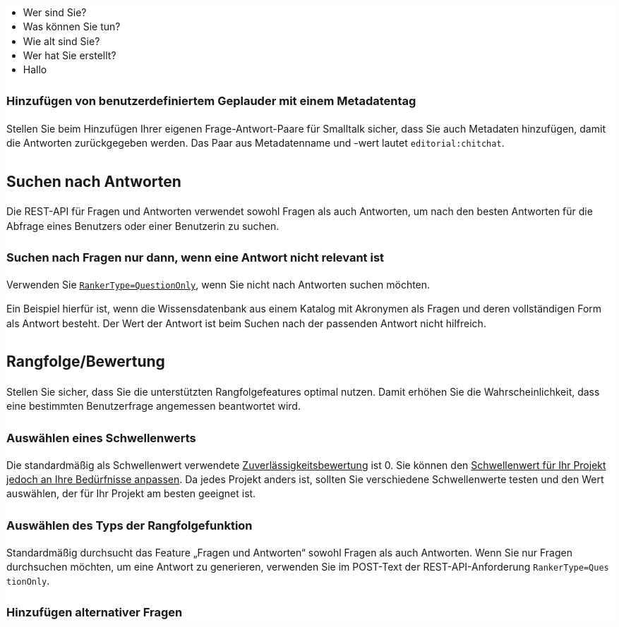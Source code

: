 * Wer sind Sie?
* Was können Sie tun?
* Wie alt sind Sie?
* Wer hat Sie erstellt?
* Hallo

### <a name="adding-custom-chit-chat-with-a-metadata-tag"></a>Hinzufügen von benutzerdefiniertem Geplauder mit einem Metadatentag

Stellen Sie beim Hinzufügen Ihrer eigenen Frage-Antwort-Paare für Smalltalk sicher, dass Sie auch Metadaten hinzufügen, damit die Antworten zurückgegeben werden. Das Paar aus Metadatenname und -wert lautet `editorial:chitchat`.

## <a name="searching-for-answers"></a>Suchen nach Antworten

Die REST-API für Fragen und Antworten verwendet sowohl Fragen als auch Antworten, um nach den besten Antworten für die Abfrage eines Benutzers oder einer Benutzerin zu suchen.

### <a name="searching-questions-only-when-answer-is-not-relevant"></a>Suchen nach Fragen nur dann, wenn eine Antwort nicht relevant ist

Verwenden Sie [`RankerType=QuestionOnly`](#choosing-ranker-type), wenn Sie nicht nach Antworten suchen möchten.

Ein Beispiel hierfür ist, wenn die Wissensdatenbank aus einem Katalog mit Akronymen als Fragen und deren vollständigen Form als Antwort besteht. Der Wert der Antwort ist beim Suchen nach der passenden Antwort nicht hilfreich.

## <a name="rankingscoring"></a>Rangfolge/Bewertung

Stellen Sie sicher, dass Sie die unterstützten Rangfolgefeatures optimal nutzen. Damit erhöhen Sie die Wahrscheinlichkeit, dass eine bestimmten Benutzerfrage angemessen beantwortet wird.

### <a name="choosing-a-threshold"></a>Auswählen eines Schwellenwerts

Die standardmäßig als Schwellenwert verwendete [Zuverlässigkeitsbewertung](confidence-score.md) ist 0. Sie können den [Schwellenwert für Ihr Projekt jedoch an Ihre Bedürfnisse anpassen](confidence-score.md#set-threshold). Da jedes Projekt anders ist, sollten Sie verschiedene Schwellenwerte testen und den Wert auswählen, der für Ihr Projekt am besten geeignet ist.

### <a name="choosing-ranker-type"></a>Auswählen des Typs der Rangfolgefunktion

Standardmäßig durchsucht das Feature „Fragen und Antworten“ sowohl Fragen als auch Antworten. Wenn Sie nur Fragen durchsuchen möchten, um eine Antwort zu generieren, verwenden Sie im POST-Text der REST-API-Anforderung `RankerType=QuestionOnly`.

### <a name="add-alternate-questions"></a>Hinzufügen alternativer Fragen
